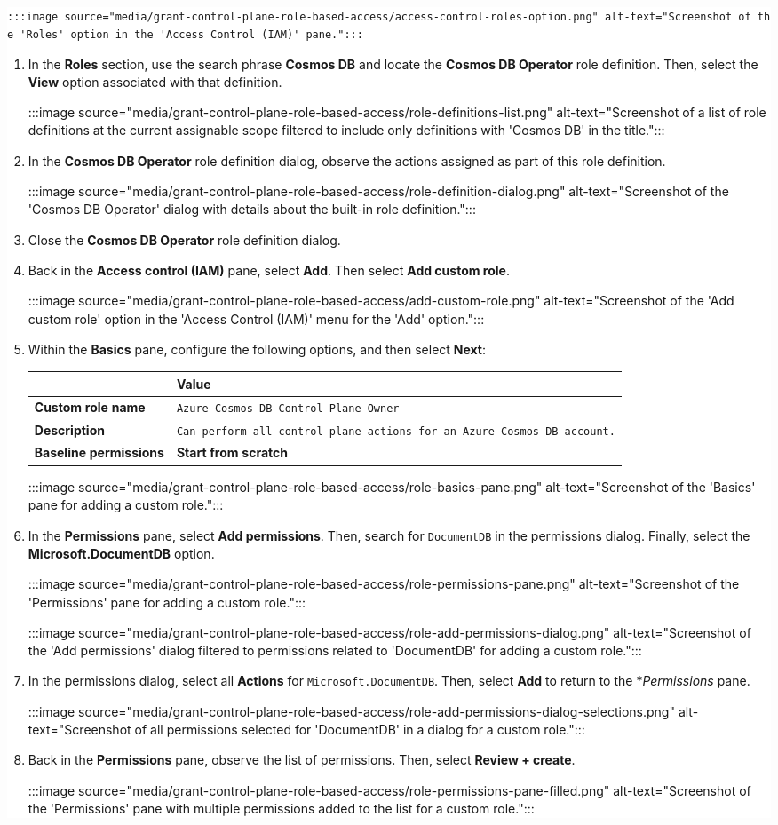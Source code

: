     :::image source="media/grant-control-plane-role-based-access/access-control-roles-option.png" alt-text="Screenshot of the 'Roles' option in the 'Access Control (IAM)' pane.":::

1. In the **Roles** section, use the search phrase **Cosmos DB** and locate the **Cosmos DB Operator** role definition. Then, select the **View** option associated with that definition.

    :::image source="media/grant-control-plane-role-based-access/role-definitions-list.png" alt-text="Screenshot of a list of role definitions at the current assignable scope filtered to include only definitions with 'Cosmos DB' in the title.":::

1. In the **Cosmos DB Operator** role definition dialog, observe the actions assigned as part of this role definition.

    :::image source="media/grant-control-plane-role-based-access/role-definition-dialog.png" alt-text="Screenshot of the 'Cosmos DB Operator' dialog with details about the built-in role definition.":::

1. Close the **Cosmos DB Operator** role definition dialog.

1. Back in the **Access control (IAM)** pane, select **Add**. Then select **Add custom role**.

    :::image source="media/grant-control-plane-role-based-access/add-custom-role.png" alt-text="Screenshot of the 'Add custom role' option in the 'Access Control (IAM)' menu for the 'Add' option.":::

1. Within the **Basics** pane, configure the following options, and then select **Next**:

    | | Value |
    | --- | --- |
    | **Custom role name** | `Azure Cosmos DB Control Plane Owner` |
    | **Description** | `Can perform all control plane actions for an Azure Cosmos DB account.` |
    | **Baseline permissions** | **Start from scratch** |

    :::image source="media/grant-control-plane-role-based-access/role-basics-pane.png" alt-text="Screenshot of the 'Basics' pane for adding a custom role.":::

1. In the **Permissions** pane, select **Add permissions**. Then, search for `DocumentDB` in the permissions dialog. Finally, select the **Microsoft.DocumentDB** option.

    :::image source="media/grant-control-plane-role-based-access/role-permissions-pane.png" alt-text="Screenshot of the 'Permissions' pane for adding a custom role.":::

    :::image source="media/grant-control-plane-role-based-access/role-add-permissions-dialog.png" alt-text="Screenshot of the 'Add permissions' dialog filtered to permissions related to 'DocumentDB' for adding a custom role.":::

1. In the permissions dialog, select all **Actions** for `Microsoft.DocumentDB`. Then, select **Add** to return to the **Permissions* pane.

    :::image source="media/grant-control-plane-role-based-access/role-add-permissions-dialog-selections.png" alt-text="Screenshot of all permissions selected for 'DocumentDB' in a dialog for a custom role.":::

1. Back in the **Permissions** pane, observe the list of permissions. Then, select **Review + create**.

    :::image source="media/grant-control-plane-role-based-access/role-permissions-pane-filled.png" alt-text="Screenshot of the 'Permissions' pane with multiple permissions added to the list for a custom role.":::
